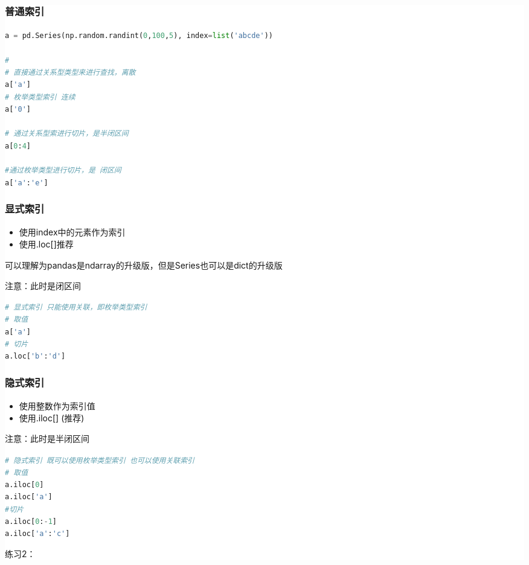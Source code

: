 ### 普通索引

```python
a = pd.Series(np.random.randint(0,100,5), index=list('abcde'))

# 
# 直接通过关系型类型来进行查找，离散
a['a']
# 枚举类型索引 连续
a['0']

# 通过关系型索进行切片，是半闭区间
a[0:4]

#通过枚举类型进行切片，是 闭区间
a['a':'e']
```

### 显式索引

+ 使用index中的元素作为索引
+ 使用.loc[]推荐

可以理解为pandas是ndarray的升级版，但是Series也可以是dict的升级版

注意：此时是闭区间

```python
# 显式索引 只能使用关联，即枚举类型索引
# 取值
a['a']
# 切片
a.loc['b':'d']
```

### 隐式索引

+ 使用整数作为索引值
+ 使用.iloc[]  (推荐)

注意：此时是半闭区间

```python
# 隐式索引 既可以使用枚举类型索引 也可以使用关联索引
# 取值
a.iloc[0]
a.iloc['a']
#切片
a.iloc[0:-1]
a.iloc['a':'c']
```



练习2：
